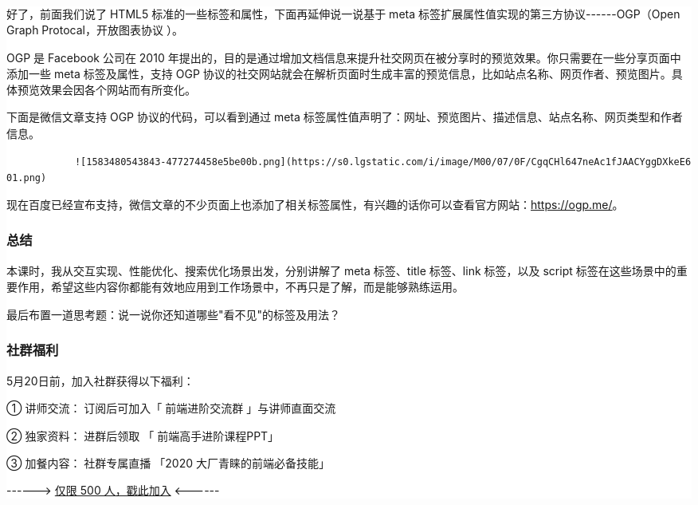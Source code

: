 好了，前面我们说了 HTML5 标准的一些标签和属性，下面再延伸说一说基于 meta 标签扩展属性值实现的第三方协议------OGP（Open Graph Protocal，开放图表协议 ）。

OGP 是 Facebook 公司在 2010 年提出的，目的是通过增加文档信息来提升社交网页在被分享时的预览效果。你只需要在一些分享页面中添加一些 meta 标签及属性，支持 OGP 协议的社交网站就会在解析页面时生成丰富的预览信息，比如站点名称、网页作者、预览图片。具体预览效果会因各个网站而有所变化。

下面是微信文章支持 OGP 协议的代码，可以看到通过 meta 标签属性值声明了：网址、预览图片、描述信息、站点名称、网页类型和作者信息。

                ![1583480543843-477274458e5be00b.png](https://s0.lgstatic.com/i/image/M00/07/0F/CgqCHl647neAc1fJAACYggDXkeE601.png)

现在百度已经宣布支持，微信文章的不少页面上也添加了相关标签属性，有兴趣的话你可以查看官方网站：<https://ogp.me/>。

### 总结

本课时，我从交互实现、性能优化、搜索优化场景出发，分别讲解了 meta 标签、title 标签、link 标签，以及 script 标签在这些场景中的重要作用，希望这些内容你都能有效地应用到工作场景中，不再只是了解，而是能够熟练运用。

最后布置一道思考题：说一说你还知道哪些"看不见"的标签及用法？

### 社群福利

5月20日前，加入社群获得以下福利：

① 讲师交流： 订阅后可加入「 前端进阶交流群 」与讲师直面交流  

② 独家资料： 进群后领取 「 前端高手进阶课程PPT」  

③ 加餐内容： 社群专属直播 「2020 大厂青睐的前端必备技能」

------\> [仅限 500 人，戳此加入](https://jinshuju.net/f/4nFzjm) \<------
